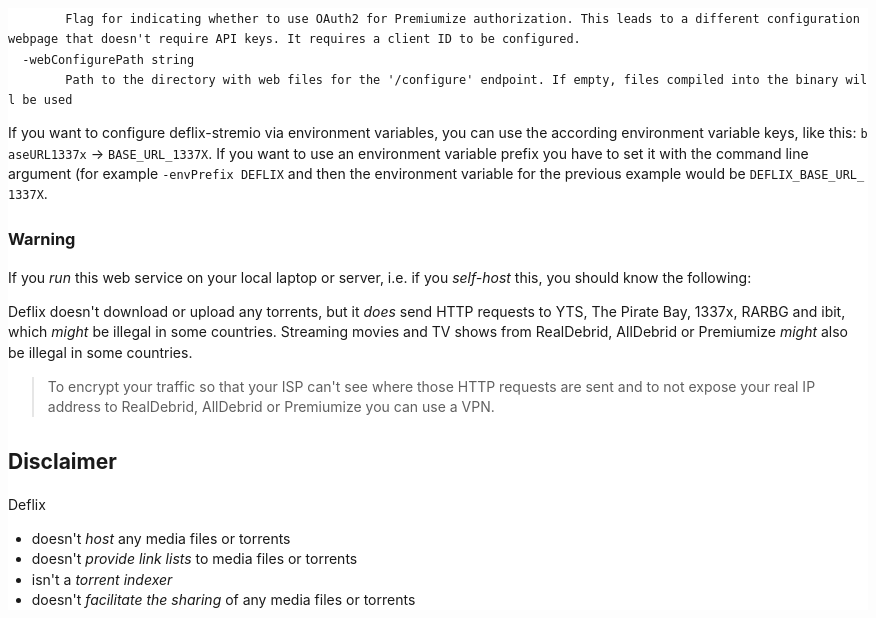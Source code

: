 ```text
        Flag for indicating whether to use OAuth2 for Premiumize authorization. This leads to a different configuration webpage that doesn't require API keys. It requires a client ID to be configured.
  -webConfigurePath string
        Path to the directory with web files for the '/configure' endpoint. If empty, files compiled into the binary will be used
```

If you want to configure deflix-stremio via environment variables, you can use the according environment variable keys, like this: `baseURL1337x` -> `BASE_URL_1337X`. If you want to use an environment variable prefix you have to set it with the command line argument (for example `-envPrefix DEFLIX` and then the environment variable for the previous example would be `DEFLIX_BASE_URL_1337X`.

### Warning

If you *run* this web service on your local laptop or server, i.e. if you *self-host* this, you should know the following:

Deflix doesn't download or upload any torrents, but it *does* send HTTP requests to YTS, The Pirate Bay, 1337x, RARBG and ibit, which *might* be illegal in some countries. Streaming movies and TV shows from RealDebrid, AllDebrid or Premiumize *might* also be illegal in some countries.

> To encrypt your traffic so that your ISP can't see where those HTTP requests are sent and to not expose your real IP address to RealDebrid, AllDebrid or Premiumize you can use a VPN.

Disclaimer
----------

Deflix

- doesn't *host* any media files or torrents
- doesn't *provide link lists* to media files or torrents
- isn't a *torrent indexer*
- doesn't *facilitate the sharing* of any media files or torrents
